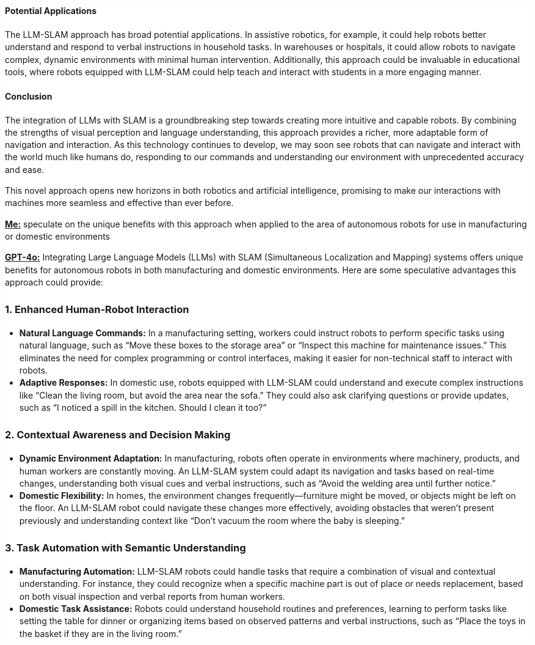 #### Potential Applications

The LLM-SLAM approach has broad potential applications. In assistive robotics, for example, it could help robots better understand and respond to verbal instructions in household tasks. In warehouses or hospitals, it could allow robots to navigate complex, dynamic environments with minimal human intervention. Additionally, this approach could be invaluable in educational tools, where robots equipped with LLM-SLAM could help teach and interact with students in a more engaging manner.

#### Conclusion

The integration of LLMs with SLAM is a groundbreaking step towards creating more intuitive and capable robots. By combining the strengths of visual perception and language understanding, this approach provides a richer, more adaptable form of navigation and interaction. As this technology continues to develop, we may soon see robots that can navigate and interact with the world much like humans do, responding to our commands and understanding our environment with unprecedented accuracy and ease. 

This novel approach opens new horizons in both robotics and artificial intelligence, promising to make our interactions with machines more seamless and effective than ever before.


__<u>Me:</u>__ speculate on the unique benefits with this approach when applied to the area of autonomous robots for use in manufacturing or domestic environments

__<u>GPT-4o:</u>__ Integrating Large Language Models (LLMs) with SLAM (Simultaneous Localization and Mapping) systems offers unique benefits for autonomous robots in both manufacturing and domestic environments. Here are some speculative advantages this approach could provide:

### 1. **Enhanced Human-Robot Interaction**
   - **Natural Language Commands:** In a manufacturing setting, workers could instruct robots to perform specific tasks using natural language, such as “Move these boxes to the storage area” or “Inspect this machine for maintenance issues.” This eliminates the need for complex programming or control interfaces, making it easier for non-technical staff to interact with robots.
   - **Adaptive Responses:** In domestic use, robots equipped with LLM-SLAM could understand and execute complex instructions like “Clean the living room, but avoid the area near the sofa.” They could also ask clarifying questions or provide updates, such as “I noticed a spill in the kitchen. Should I clean it too?”

### 2. **Contextual Awareness and Decision Making**
   - **Dynamic Environment Adaptation:** In manufacturing, robots often operate in environments where machinery, products, and human workers are constantly moving. An LLM-SLAM system could adapt its navigation and tasks based on real-time changes, understanding both visual cues and verbal instructions, such as “Avoid the welding area until further notice.”
   - **Domestic Flexibility:** In homes, the environment changes frequently—furniture might be moved, or objects might be left on the floor. An LLM-SLAM robot could navigate these changes more effectively, avoiding obstacles that weren’t present previously and understanding context like “Don’t vacuum the room where the baby is sleeping.”

### 3. **Task Automation with Semantic Understanding**
   - **Manufacturing Automation:** LLM-SLAM robots could handle tasks that require a combination of visual and contextual understanding. For instance, they could recognize when a specific machine part is out of place or needs replacement, based on both visual inspection and verbal reports from human workers.
   - **Domestic Task Assistance:** Robots could understand household routines and preferences, learning to perform tasks like setting the table for dinner or organizing items based on observed patterns and verbal instructions, such as “Place the toys in the basket if they are in the living room.”
